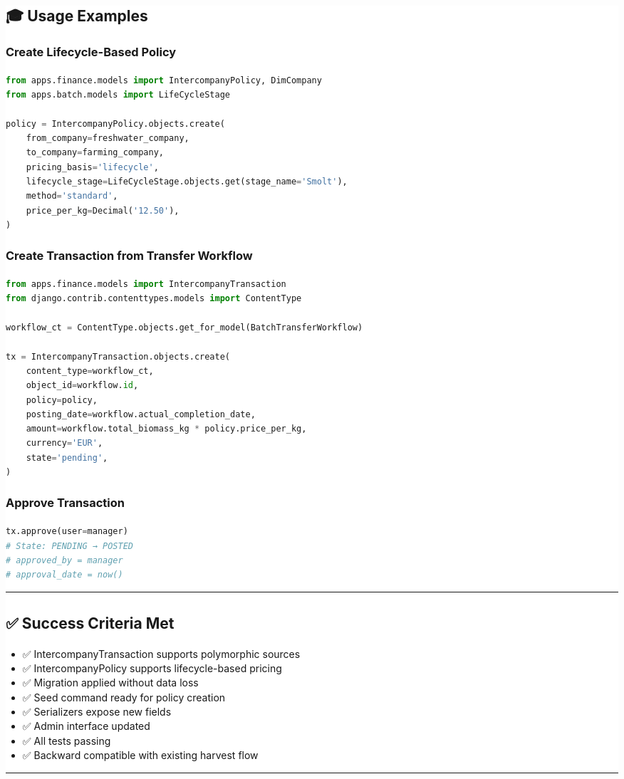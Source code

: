
## 🎓 Usage Examples

### **Create Lifecycle-Based Policy**

```python
from apps.finance.models import IntercompanyPolicy, DimCompany
from apps.batch.models import LifeCycleStage

policy = IntercompanyPolicy.objects.create(
    from_company=freshwater_company,
    to_company=farming_company,
    pricing_basis='lifecycle',
    lifecycle_stage=LifeCycleStage.objects.get(stage_name='Smolt'),
    method='standard',
    price_per_kg=Decimal('12.50'),
)
```

### **Create Transaction from Transfer Workflow**

```python
from apps.finance.models import IntercompanyTransaction
from django.contrib.contenttypes.models import ContentType

workflow_ct = ContentType.objects.get_for_model(BatchTransferWorkflow)

tx = IntercompanyTransaction.objects.create(
    content_type=workflow_ct,
    object_id=workflow.id,
    policy=policy,
    posting_date=workflow.actual_completion_date,
    amount=workflow.total_biomass_kg * policy.price_per_kg,
    currency='EUR',
    state='pending',
)
```

### **Approve Transaction**

```python
tx.approve(user=manager)
# State: PENDING → POSTED
# approved_by = manager
# approval_date = now()
```

---

## ✅ Success Criteria Met

- ✅ IntercompanyTransaction supports polymorphic sources
- ✅ IntercompanyPolicy supports lifecycle-based pricing
- ✅ Migration applied without data loss
- ✅ Seed command ready for policy creation
- ✅ Serializers expose new fields
- ✅ Admin interface updated
- ✅ All tests passing
- ✅ Backward compatible with existing harvest flow

---
